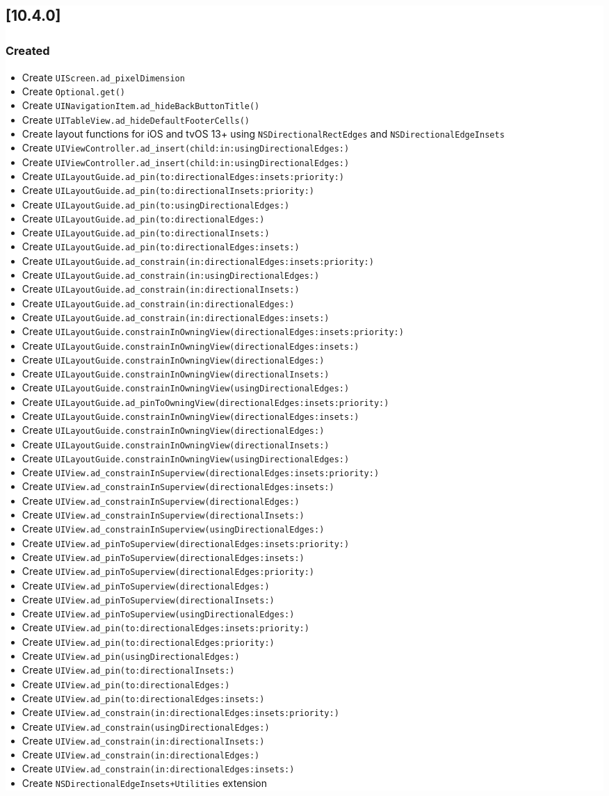## [10.4.0]

### Created
- Create `UIScreen.ad_pixelDimension`
- Create `Optional.get()`
- Create `UINavigationItem.ad_hideBackButtonTitle()`
- Create `UITableView.ad_hideDefaultFooterCells()`
- Create layout functions for iOS and tvOS 13+ using `NSDirectionalRectEdges` and `NSDirectionalEdgeInsets`
- Create `UIViewController.ad_insert(child:in:usingDirectionalEdges:)`
- Create `UIViewController.ad_insert(child:in:usingDirectionalEdges:)`
- Create `UILayoutGuide.ad_pin(to:directionalEdges:insets:priority:)`
- Create `UILayoutGuide.ad_pin(to:directionalInsets:priority:)`
- Create `UILayoutGuide.ad_pin(to:usingDirectionalEdges:)`
- Create `UILayoutGuide.ad_pin(to:directionalEdges:)`
- Create `UILayoutGuide.ad_pin(to:directionalInsets:)`
- Create `UILayoutGuide.ad_pin(to:directionalEdges:insets:)`
- Create `UILayoutGuide.ad_constrain(in:directionalEdges:insets:priority:)`
- Create `UILayoutGuide.ad_constrain(in:usingDirectionalEdges:)`
- Create `UILayoutGuide.ad_constrain(in:directionalInsets:)`
- Create `UILayoutGuide.ad_constrain(in:directionalEdges:)`
- Create `UILayoutGuide.ad_constrain(in:directionalEdges:insets:)`
- Create `UILayoutGuide.constrainInOwningView(directionalEdges:insets:priority:)`
- Create `UILayoutGuide.constrainInOwningView(directionalEdges:insets:)`
- Create `UILayoutGuide.constrainInOwningView(directionalEdges:)`
- Create `UILayoutGuide.constrainInOwningView(directionalInsets:)`
- Create `UILayoutGuide.constrainInOwningView(usingDirectionalEdges:)`
- Create `UILayoutGuide.ad_pinToOwningView(directionalEdges:insets:priority:)`
- Create `UILayoutGuide.constrainInOwningView(directionalEdges:insets:)`
- Create `UILayoutGuide.constrainInOwningView(directionalEdges:)`
- Create `UILayoutGuide.constrainInOwningView(directionalInsets:)`
- Create `UILayoutGuide.constrainInOwningView(usingDirectionalEdges:)`
- Create `UIView.ad_constrainInSuperview(directionalEdges:insets:priority:)`
- Create `UIView.ad_constrainInSuperview(directionalEdges:insets:)`
- Create `UIView.ad_constrainInSuperview(directionalEdges:)`
- Create `UIView.ad_constrainInSuperview(directionalInsets:)`
- Create `UIView.ad_constrainInSuperview(usingDirectionalEdges:)`
- Create `UIView.ad_pinToSuperview(directionalEdges:insets:priority:)`
- Create `UIView.ad_pinToSuperview(directionalEdges:insets:)`
- Create `UIView.ad_pinToSuperview(directionalEdges:priority:)`
- Create `UIView.ad_pinToSuperview(directionalEdges:)`
- Create `UIView.ad_pinToSuperview(directionalInsets:)`
- Create `UIView.ad_pinToSuperview(usingDirectionalEdges:)`
- Create `UIView.ad_pin(to:directionalEdges:insets:priority:)`
- Create `UIView.ad_pin(to:directionalEdges:priority:)`
- Create `UIView.ad_pin(usingDirectionalEdges:)`
- Create `UIView.ad_pin(to:directionalInsets:)`
- Create `UIView.ad_pin(to:directionalEdges:)`
- Create `UIView.ad_pin(to:directionalEdges:insets:)`
- Create `UIView.ad_constrain(in:directionalEdges:insets:priority:)`
- Create `UIView.ad_constrain(usingDirectionalEdges:)`
- Create `UIView.ad_constrain(in:directionalInsets:)`
- Create `UIView.ad_constrain(in:directionalEdges:)`
- Create `UIView.ad_constrain(in:directionalEdges:insets:)`
- Create `NSDirectionalEdgeInsets+Utilities` extension
